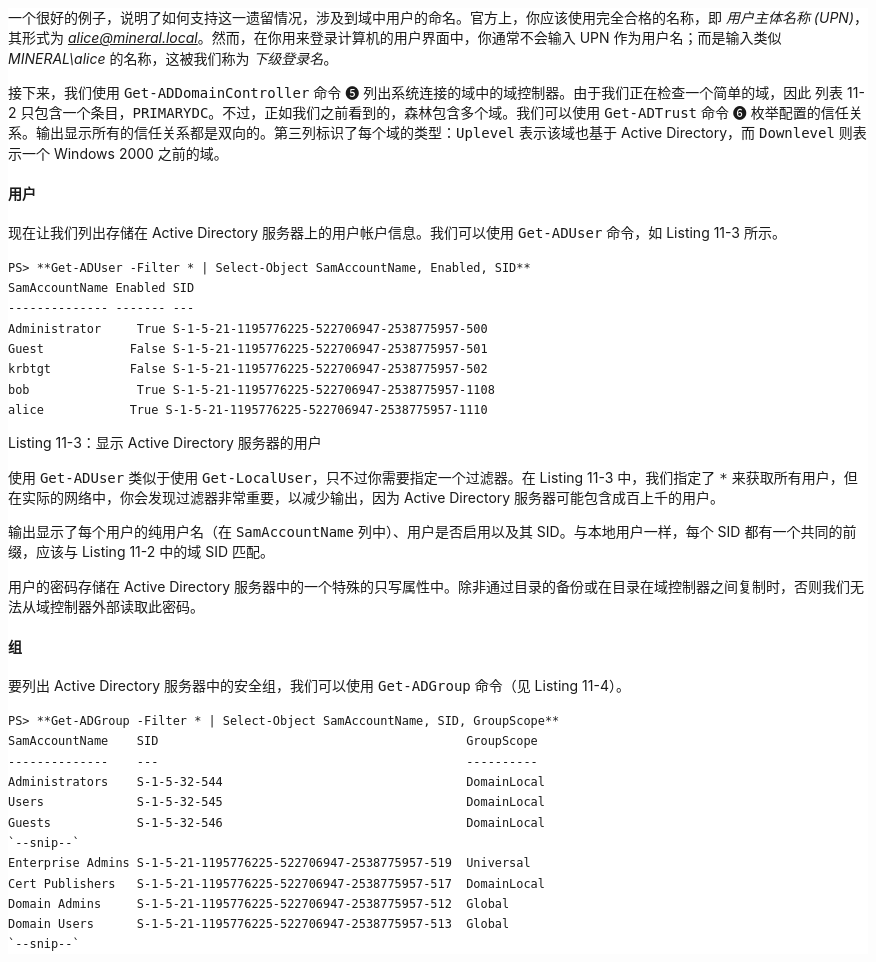 一个很好的例子，说明了如何支持这一遗留情况，涉及到域中用户的命名。官方上，你应该使用完全合格的名称，即 *用户主体名称 (UPN)*，其形式为 *alice@mineral.local*。然而，在你用来登录计算机的用户界面中，你通常不会输入 UPN 作为用户名；而是输入类似 *MINERAL\alice* 的名称，这被我们称为 *下级登录名*。

接下来，我们使用 <samp class="SANS_TheSansMonoCd_W5Regular_11">Get-ADDomainController</samp> 命令 ❺ 列出系统连接的域中的域控制器。由于我们正在检查一个简单的域，因此 列表 11-2 只包含一个条目，<samp class="SANS_TheSansMonoCd_W5Regular_11">PRIMARYDC</samp>。不过，正如我们之前看到的，森林包含多个域。我们可以使用 <samp class="SANS_TheSansMonoCd_W5Regular_11">Get-ADTrust</samp> 命令 ❻ 枚举配置的信任关系。输出显示所有的信任关系都是双向的。第三列标识了每个域的类型：<samp class="SANS_TheSansMonoCd_W5Regular_11">Uplevel</samp> 表示该域也基于 Active Directory，而 <samp class="SANS_TheSansMonoCd_W5Regular_11">Downlevel</samp> 则表示一个 Windows 2000 之前的域。

#### <samp class="SANS_Futura_Std_Bold_Condensed_Oblique_BI_11">用户</samp>

现在让我们列出存储在 Active Directory 服务器上的用户帐户信息。我们可以使用 <samp class="SANS_TheSansMonoCd_W5Regular_11">Get-ADUser</samp> 命令，如 Listing 11-3 所示。

```
PS> **Get-ADUser -Filter * | Select-Object SamAccountName, Enabled, SID**
SamAccountName Enabled SID
-------------- ------- ---
Administrator     True S-1-5-21-1195776225-522706947-2538775957-500
Guest            False S-1-5-21-1195776225-522706947-2538775957-501
krbtgt           False S-1-5-21-1195776225-522706947-2538775957-502
bob               True S-1-5-21-1195776225-522706947-2538775957-1108
alice            True S-1-5-21-1195776225-522706947-2538775957-1110 
```

Listing 11-3：显示 Active Directory 服务器的用户

使用 <samp class="SANS_TheSansMonoCd_W5Regular_11">Get-ADUser</samp> 类似于使用 <samp class="SANS_TheSansMonoCd_W5Regular_11">Get-LocalUser</samp>，只不过你需要指定一个过滤器。在 Listing 11-3 中，我们指定了 <samp class="SANS_TheSansMonoCd_W5Regular_11">*</samp> 来获取所有用户，但在实际的网络中，你会发现过滤器非常重要，以减少输出，因为 Active Directory 服务器可能包含成百上千的用户。

输出显示了每个用户的纯用户名（在 <samp class="SANS_TheSansMonoCd_W5Regular_11">SamAccountName</samp> 列中）、用户是否启用以及其 SID。与本地用户一样，每个 SID 都有一个共同的前缀，应该与 Listing 11-2 中的域 SID 匹配。

用户的密码存储在 Active Directory 服务器中的一个特殊的只写属性中。除非通过目录的备份或在目录在域控制器之间复制时，否则我们无法从域控制器外部读取此密码。

#### <samp class="SANS_Futura_Std_Bold_Condensed_Oblique_BI_11">组</samp>

要列出 Active Directory 服务器中的安全组，我们可以使用 <samp class="SANS_TheSansMonoCd_W5Regular_11">Get-ADGroup</samp> 命令（见 Listing 11-4）。

```
PS> **Get-ADGroup -Filter * | Select-Object SamAccountName, SID, GroupScope**
SamAccountName    SID                                           GroupScope
--------------    ---                                           ----------
Administrators    S-1-5-32-544                                  DomainLocal
Users             S-1-5-32-545                                  DomainLocal
Guests            S-1-5-32-546                                  DomainLocal
`--snip--`
Enterprise Admins S-1-5-21-1195776225-522706947-2538775957-519  Universal
Cert Publishers   S-1-5-21-1195776225-522706947-2538775957-517  DomainLocal
Domain Admins     S-1-5-21-1195776225-522706947-2538775957-512  Global
Domain Users      S-1-5-21-1195776225-522706947-2538775957-513  Global
`--snip--` 
```
